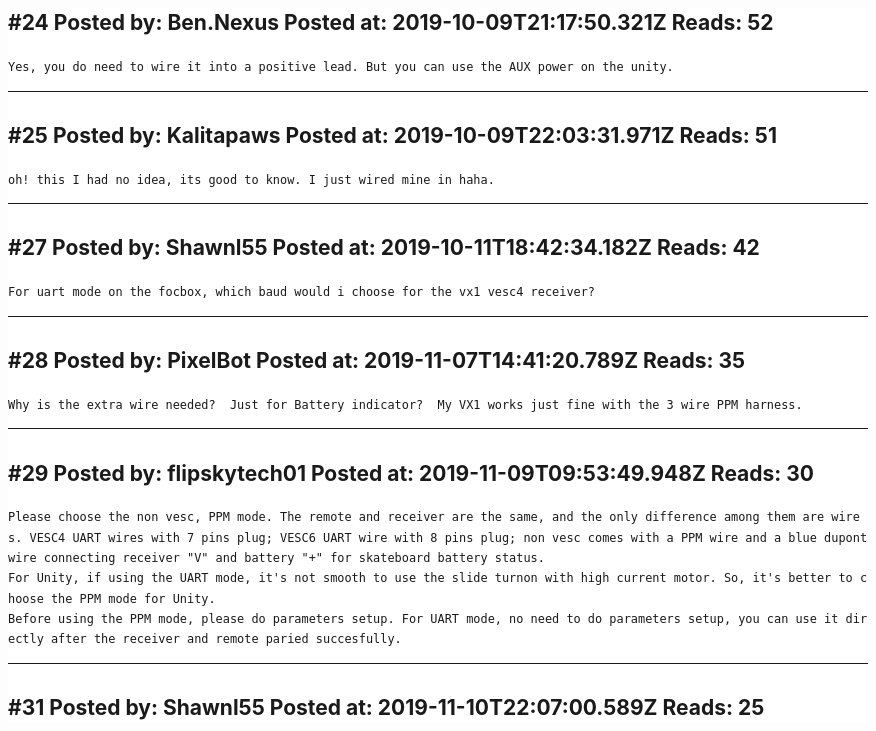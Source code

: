## \#24 Posted by: Ben.Nexus Posted at: 2019-10-09T21:17:50.321Z Reads: 52

```
Yes, you do need to wire it into a positive lead. But you can use the AUX power on the unity.
```

---
## \#25 Posted by: Kalitapaws Posted at: 2019-10-09T22:03:31.971Z Reads: 51

```
oh! this I had no idea, its good to know. I just wired mine in haha.
```

---
## \#27 Posted by: Shawnl55 Posted at: 2019-10-11T18:42:34.182Z Reads: 42

```
For uart mode on the focbox, which baud would i choose for the vx1 vesc4 receiver?
```

---
## \#28 Posted by: PixelBot Posted at: 2019-11-07T14:41:20.789Z Reads: 35

```
Why is the extra wire needed?  Just for Battery indicator?  My VX1 works just fine with the 3 wire PPM harness.
```

---
## \#29 Posted by: flipskytech01 Posted at: 2019-11-09T09:53:49.948Z Reads: 30

```
Please choose the non vesc, PPM mode. The remote and receiver are the same, and the only difference among them are wires. VESC4 UART wires with 7 pins plug; VESC6 UART wire with 8 pins plug; non vesc comes with a PPM wire and a blue dupont wire connecting receiver "V" and battery "+" for skateboard battery status. 
For Unity, if using the UART mode, it's not smooth to use the slide turnon with high current motor. So, it's better to choose the PPM mode for Unity.
Before using the PPM mode, please do parameters setup. For UART mode, no need to do parameters setup, you can use it directly after the receiver and remote paried succesfully.
```

---
## \#31 Posted by: Shawnl55 Posted at: 2019-11-10T22:07:00.589Z Reads: 25
